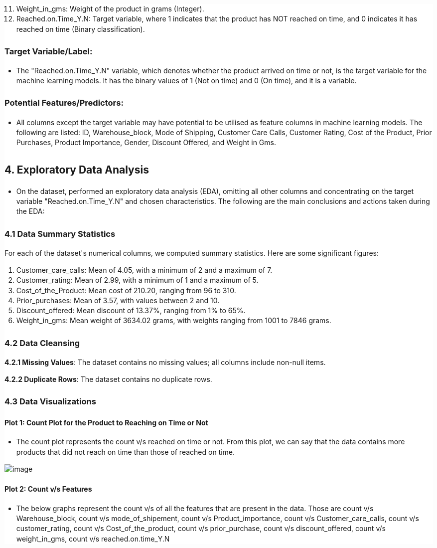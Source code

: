 11.	Weight_in_gms: Weight of the product in grams (Integer).
12.	Reached.on.Time_Y.N: Target variable, where 1 indicates that the product has NOT reached on time, and 0 indicates it has reached on time (Binary classification).

### Target Variable/Label:
- The "Reached.on.Time_Y.N" variable, which denotes whether the product arrived on time or not, is the target variable for the machine learning models. It has the binary values of 1 (Not on time) and 0 (On time), and it is a variable.

### Potential Features/Predictors:
- All columns except the target variable may have potential to be utilised as feature columns in machine learning models. The following are listed: ID, Warehouse_block, Mode of Shipping, Customer Care Calls, Customer Rating, Cost of the Product, Prior Purchases, Product Importance, Gender, Discount Offered, and Weight in Gms.


## 4. Exploratory Data Analysis
- On the dataset, performed an exploratory data analysis (EDA), omitting all other columns and concentrating on the target variable "Reached.on.Time_Y.N" and chosen characteristics. The following are the main conclusions and actions taken during the EDA:

### 4.1 Data Summary Statistics
For each of the dataset's numerical columns, we computed summary statistics. 
Here are some significant figures:
1.	Customer_care_calls: Mean of 4.05, with a minimum of 2 and a maximum of 7.
2.	Customer_rating: Mean of 2.99, with a minimum of 1 and a maximum of 5.
3.	Cost_of_the_Product: Mean cost of 210.20, ranging from 96 to 310.
4.	Prior_purchases: Mean of 3.57, with values between 2 and 10.
5.	Discount_offered: Mean discount of 13.37%, ranging from 1% to 65%.
6.	Weight_in_gms: Mean weight of 3634.02 grams, with weights ranging from 1001 to 7846 grams.

### 4.2 Data Cleansing
**4.2.1 Missing Values**: The dataset contains no missing values; all columns include non-null items.

**4.2.2 Duplicate Rows**: The dataset contains no duplicate rows.
### 4.3 Data Visualizations
#### Plot 1: Count Plot for the Product to Reaching on Time or Not
- The count plot represents the count v/s reached on time or not. From this plot, we can say that the data contains more products that did not reach on time than those of reached on time.

![image](https://github.com/DATA-606-2023-FALL-THURSDAY/Potluri_NagaMounica/assets/98859616/5e684b02-eec8-47bb-9472-249ac427dcf4)

#### Plot 2: Count v/s Features
- The below graphs represent the count v/s of all the features that are present in the data. Those are count v/s Warehouse_block, count v/s mode_of_shipement, count v/s Product_importance, count v/s Customer_care_calls, count v/s customer_rating, count v/s Cost_of_the_product, count v/s prior_purchase, count v/s discount_offered, count v/s weight_in_gms, count v/s reached.on.time_Y.N
